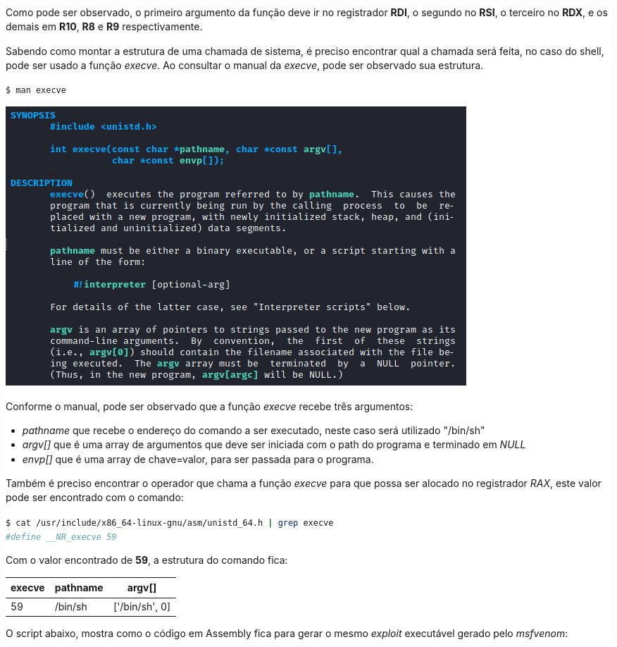 Como pode ser observado, o primeiro argumento da função deve ir no registrador **RDI**, o segundo no **RSI**, o terceiro no **RDX**, e os demais em **R10**, **R8** e **R9** respectivamente.

Sabendo como montar a estrutura de uma chamada de sistema, é preciso encontrar qual a chamada será feita, no caso do shell, pode ser usado a função *execve*. Ao consultar o manual da *execve*, pode ser observado sua estrutura.

```bash
$ man execve
```
![Estrutura da função execve.](/img/std/linbof/execve.png)

Conforme o manual, pode ser observado que a função *execve* recebe três argumentos:
* *pathname* que recebe o endereço do comando a ser executado, neste caso será utilizado "/bin/sh"
* *argv[]* que é uma array de argumentos que deve ser iniciada com o path do programa e terminado em *NULL*
* *envp[]* que é uma array de chave=valor, para ser passada para o programa.

Também é preciso encontrar o operador que chama a função *execve* para que possa ser alocado no registrador *RAX*, este valor pode ser encontrado com o comando:

```bash
$ cat /usr/include/x86_64-linux-gnu/asm/unistd_64.h | grep execve
#define __NR_execve 59
```

Com o valor encontrado de **59**, a estrutura do comando fica:

| execve| pathname| argv[]        |
|-------|---------|---------------|
| 59    | /bin/sh | ['/bin/sh', 0]|

O script abaixo, mostra como o código em Assembly fica para gerar o mesmo *exploit* executável gerado pelo *msfvenom*:
